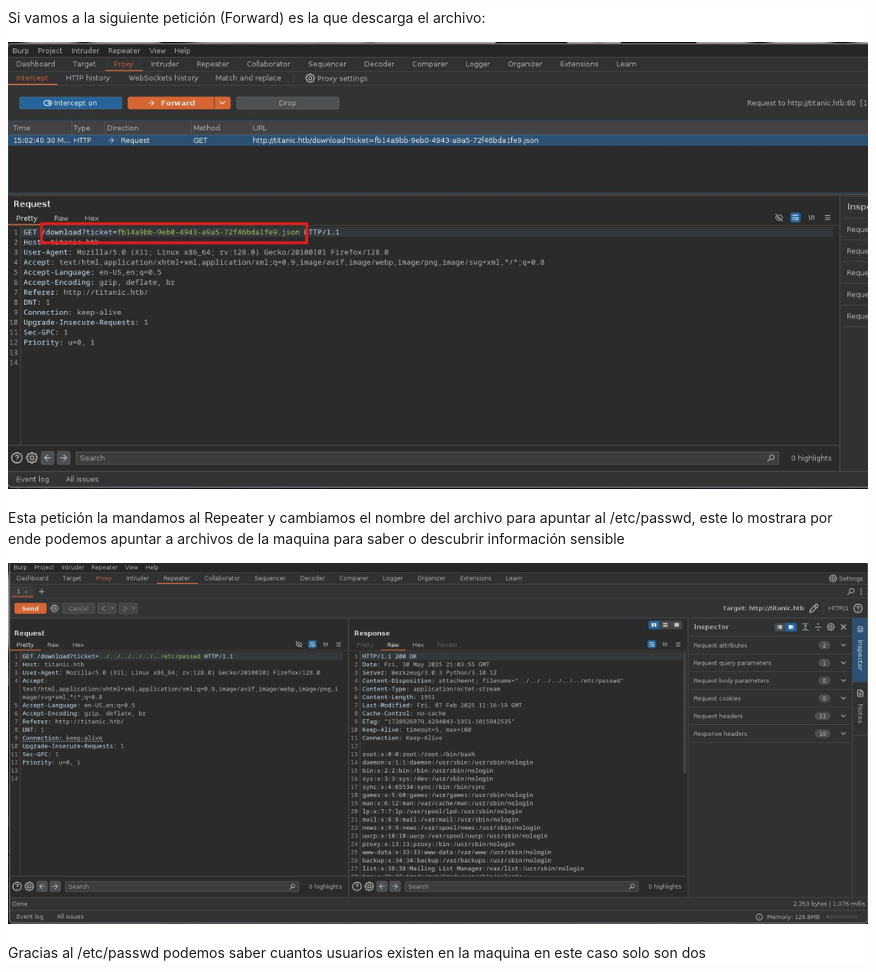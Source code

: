Si vamos a la siguiente petición (Forward) es la que descarga el archivo:

![paste](./images/7.jpeg)

Esta petición la mandamos al Repeater y cambiamos el nombre del archivo para apuntar al /etc/passwd, este lo mostrara por ende podemos apuntar a archivos de la maquina para saber o descubrir información sensible 

![paste](./images/8.jpeg)

Gracias al /etc/passwd podemos saber cuantos usuarios existen en la maquina en este caso solo son dos 
